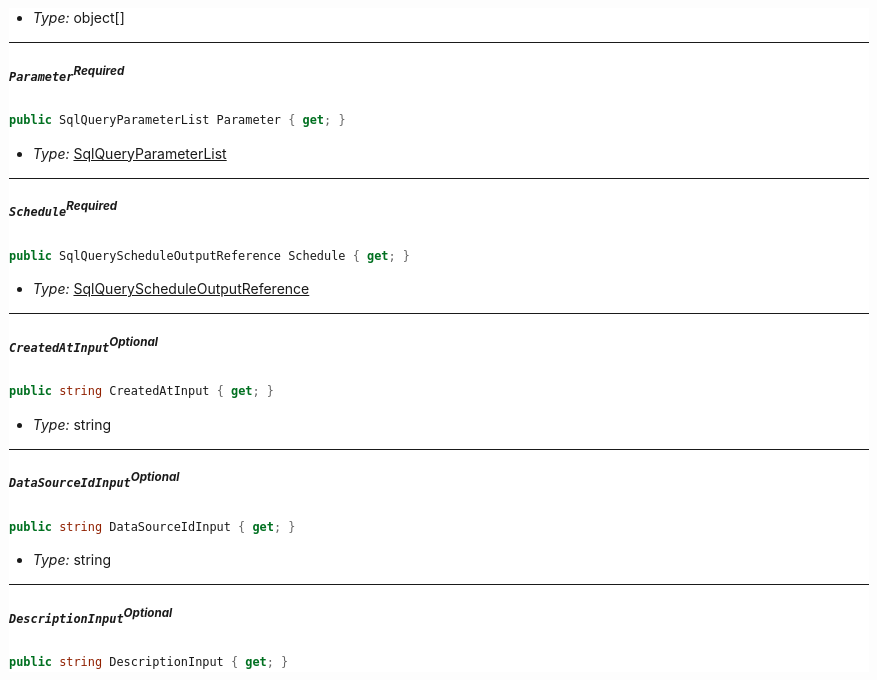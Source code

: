 - *Type:* object[]

---

##### `Parameter`<sup>Required</sup> <a name="Parameter" id="@cdktf/provider-databricks.sqlQuery.SqlQuery.property.parameter"></a>

```csharp
public SqlQueryParameterList Parameter { get; }
```

- *Type:* <a href="#@cdktf/provider-databricks.sqlQuery.SqlQueryParameterList">SqlQueryParameterList</a>

---

##### `Schedule`<sup>Required</sup> <a name="Schedule" id="@cdktf/provider-databricks.sqlQuery.SqlQuery.property.schedule"></a>

```csharp
public SqlQueryScheduleOutputReference Schedule { get; }
```

- *Type:* <a href="#@cdktf/provider-databricks.sqlQuery.SqlQueryScheduleOutputReference">SqlQueryScheduleOutputReference</a>

---

##### `CreatedAtInput`<sup>Optional</sup> <a name="CreatedAtInput" id="@cdktf/provider-databricks.sqlQuery.SqlQuery.property.createdAtInput"></a>

```csharp
public string CreatedAtInput { get; }
```

- *Type:* string

---

##### `DataSourceIdInput`<sup>Optional</sup> <a name="DataSourceIdInput" id="@cdktf/provider-databricks.sqlQuery.SqlQuery.property.dataSourceIdInput"></a>

```csharp
public string DataSourceIdInput { get; }
```

- *Type:* string

---

##### `DescriptionInput`<sup>Optional</sup> <a name="DescriptionInput" id="@cdktf/provider-databricks.sqlQuery.SqlQuery.property.descriptionInput"></a>

```csharp
public string DescriptionInput { get; }
```
